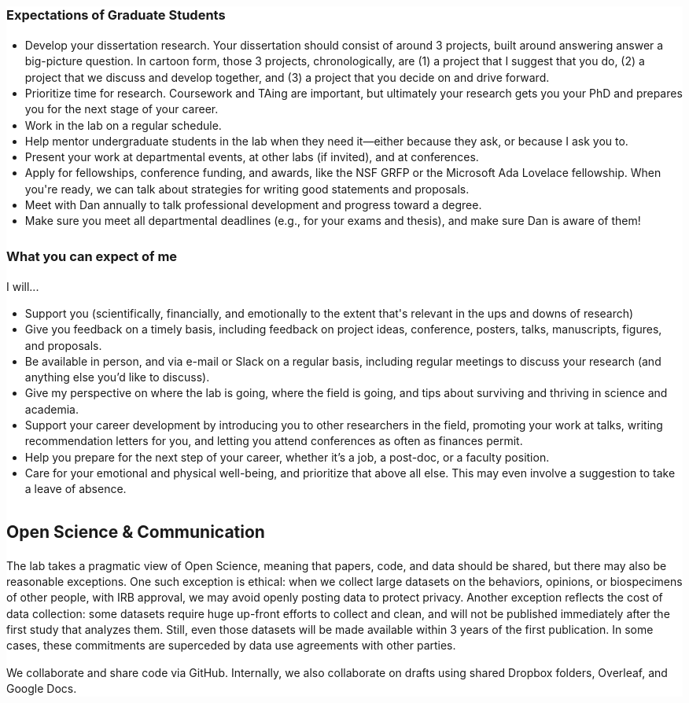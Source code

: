 ### Expectations of Graduate Students

- Develop your dissertation research. Your dissertation should consist of around 3 projects, built around answering answer a big-picture question. In cartoon form, those 3 projects, chronologically, are (1) a project that I suggest that you do, (2) a project that we discuss and develop together, and (3) a project that you decide on and drive forward. 
- Prioritize time for research. Coursework and TAing are important, but ultimately your research gets you your PhD and prepares you for the next stage of your career.
- Work in the lab on a regular schedule.
- Help mentor undergraduate students in the lab when they need it—either because they ask, or because I ask you to. 
- Present your work at departmental events, at other labs (if invited), and at conferences.
- Apply for fellowships, conference funding, and awards, like the NSF GRFP or the Microsoft Ada Lovelace fellowship. When you're ready, we can talk about strategies for writing good statements and proposals. 
- Meet with Dan annually to talk professional development and progress toward a degree.
- Make sure you meet all departmental deadlines (e.g., for your exams and thesis), and make sure Dan is aware of them!


### What you can expect of me
I will...
- Support you (scientifically, financially, and emotionally to the extent that's relevant in the ups and downs of research)
- Give you feedback on a timely basis, including feedback on project ideas, conference, posters, talks, manuscripts, figures, and proposals.
- Be available in person, and via e-mail or Slack on a regular basis, including regular meetings to discuss your research (and anything else you’d like to discuss).
- Give my perspective on where the lab is going, where the field is going, and tips about surviving and thriving in science and academia.
- Support your career development by introducing you to other researchers in the field, promoting your work at talks, writing recommendation letters for you, and letting you attend conferences as often as finances permit.
- Help you prepare for the next step of your career, whether it’s a job, a post-doc, or a faculty position.
- Care for your emotional and physical well-being, and prioritize that above all else. This may even involve a suggestion to take a leave of absence.

## Open Science & Communication

The lab takes a pragmatic view of Open Science, meaning that papers, code, and data should be shared, but there may also be reasonable exceptions. One such exception is ethical: when we collect large datasets on the behaviors, opinions, or biospecimens of other people, with IRB approval, we may avoid openly posting data to protect privacy. Another exception reflects the cost of data collection: some datasets require huge up-front efforts to collect and clean, and will not be published immediately after the first study that analyzes them. Still, even those datasets will be made available within 3 years of the first publication. In some cases, these commitments are superceded by data use agreements with other parties.

We collaborate and share code via GitHub. Internally, we also collaborate on drafts using shared Dropbox folders, Overleaf, and Google Docs.
